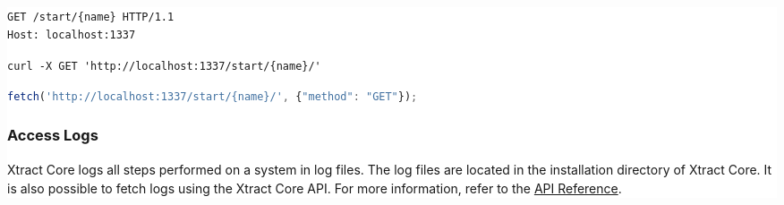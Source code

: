 ```http
GET /start/{name} HTTP/1.1
Host: localhost:1337

```

```shell
curl -X GET 'http://localhost:1337/start/{name}/'

```

```js
fetch('http://localhost:1337/start/{name}/', {"method": "GET"});

```

### Access Logs

Xtract Core logs all steps performed on a system in log files. The log files are located in the installation directory of Xtract Core. It is also possible to fetch logs using the Xtract Core API. For more information, refer to the [API Reference](../api-reference/#/logs).
